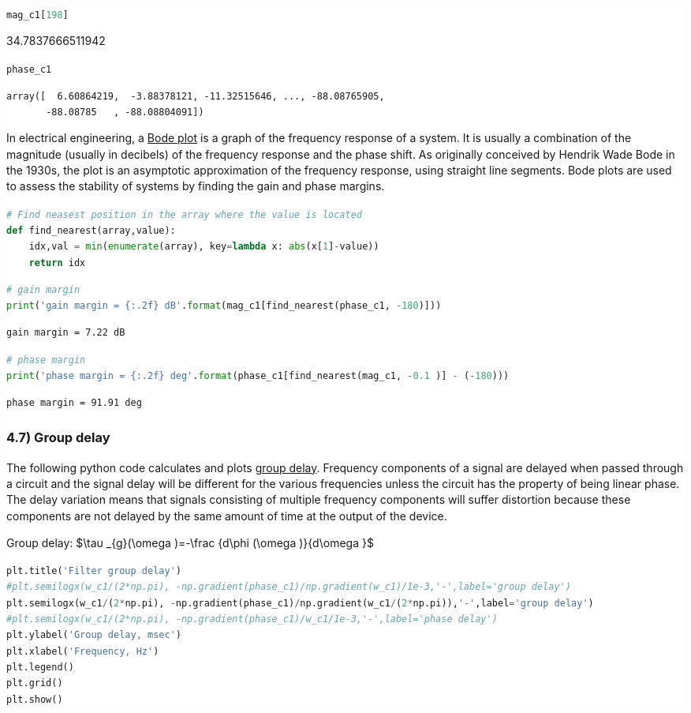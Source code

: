 ``` python
mag_c1[198]
```

$\displaystyle 34.7837666511942$

``` python
phase_c1
```

    array([  6.60864219,  -3.88378121, -11.32515646, ..., -88.08765905,
           -88.08785   , -88.08804091])

In electrical engineering, a [Bode
plot](https://en.wikipedia.org/wiki/Bode_plot) is a graph of the
frequency response of a system. It is usually a combination of the
magnitude (usually in decibels) of the frequency response and the phase
shift. As originally conceived by Hendrik Wade Bode in the 1930s, the
plot is an asymptotic approximation of the frequency response, using
straight line segments. Bode plots are used to assess the stability of
systems by finding the gain and phase margins.

``` python
# Find neasest position in the array where the value is located
def find_nearest(array,value):
    idx,val = min(enumerate(array), key=lambda x: abs(x[1]-value))
    return idx
```

``` python
# gain margin
print('gain margin = {:.2f} dB'.format(mag_c1[find_nearest(phase_c1, -180)]))
```

    gain margin = 7.22 dB

``` python
# phase margin
print('phase margin = {:.2f} deg'.format(phase_c1[find_nearest(mag_c1, -0.1 )] - (-180)))
```

    phase margin = 91.91 deg

### 4.7) Group delay

The following python code calculates and plots [group
delay](https://en.wikipedia.org/wiki/Group_delay_and_phase_delay#).
Frequency components of a signal are delayed when passed through a
circuit and the signal delay will be different for the various
frequencies unless the circuit has the property of being linear phase.
The delay variation means that signals consisting of multiple frequency
components will suffer distortion because these components are not
delayed by the same amount of time at the output of the device.

Group delay: $\tau _{g}(\omega )=-\frac {d\phi (\omega )}{d\omega }$

``` python
plt.title('Filter group delay')
#plt.semilogx(w_c1/(2*np.pi), -np.gradient(phase_c1)/np.gradient(w_c1)/1e-3,'-',label='group delay')
plt.semilogx(w_c1/(2*np.pi), -np.gradient(phase_c1)/np.gradient(w_c1/(2*np.pi)),'-',label='group delay')
#plt.semilogx(w_c1/(2*np.pi), -np.gradient(phase_c1)/w_c1/1e-3,'-',label='phase delay')
plt.ylabel('Group delay, msec')
plt.xlabel('Frequency, Hz')
plt.legend()
plt.grid()
plt.show()
```

